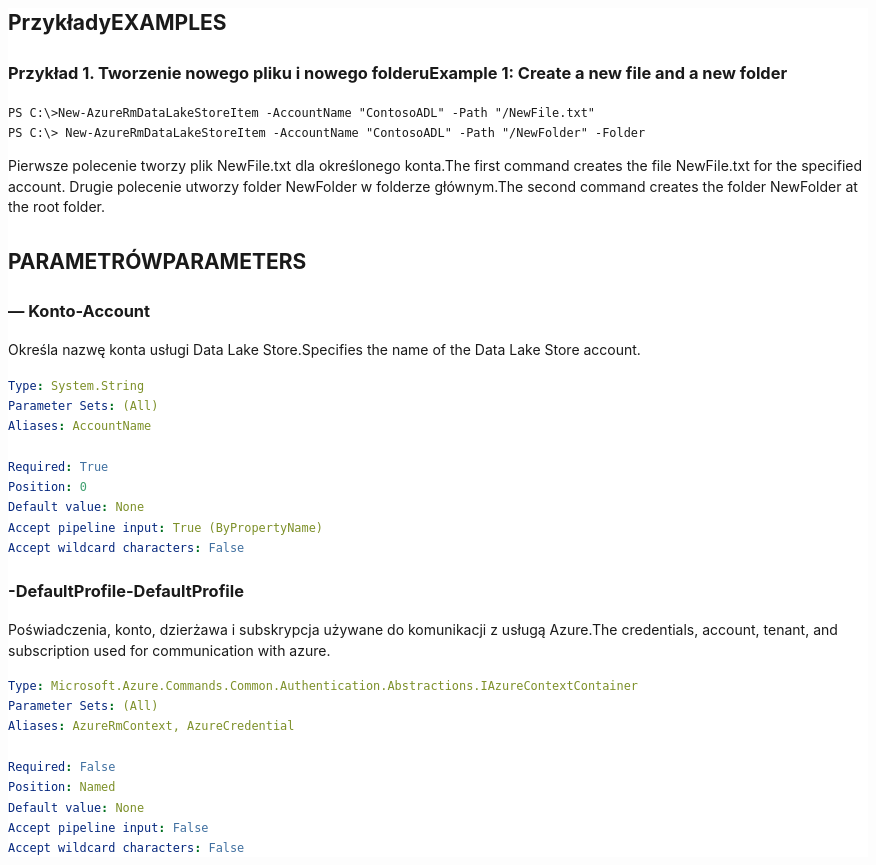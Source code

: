 ## <span data-ttu-id="03ade-107">Przykłady</span><span class="sxs-lookup"><span data-stu-id="03ade-107">EXAMPLES</span></span>

### <span data-ttu-id="03ade-108">Przykład 1. Tworzenie nowego pliku i nowego folderu</span><span class="sxs-lookup"><span data-stu-id="03ade-108">Example 1: Create a new file and a new folder</span></span>
```
PS C:\>New-AzureRmDataLakeStoreItem -AccountName "ContosoADL" -Path "/NewFile.txt"
PS C:\> New-AzureRmDataLakeStoreItem -AccountName "ContosoADL" -Path "/NewFolder" -Folder
```

<span data-ttu-id="03ade-109">Pierwsze polecenie tworzy plik NewFile.txt dla określonego konta.</span><span class="sxs-lookup"><span data-stu-id="03ade-109">The first command creates the file NewFile.txt for the specified account.</span></span>
<span data-ttu-id="03ade-110">Drugie polecenie utworzy folder NewFolder w folderze głównym.</span><span class="sxs-lookup"><span data-stu-id="03ade-110">The second command creates the folder NewFolder at the root folder.</span></span>

## <span data-ttu-id="03ade-111">PARAMETRÓW</span><span class="sxs-lookup"><span data-stu-id="03ade-111">PARAMETERS</span></span>

### <span data-ttu-id="03ade-112">— Konto</span><span class="sxs-lookup"><span data-stu-id="03ade-112">-Account</span></span>
<span data-ttu-id="03ade-113">Określa nazwę konta usługi Data Lake Store.</span><span class="sxs-lookup"><span data-stu-id="03ade-113">Specifies the name of the Data Lake Store account.</span></span>

```yaml
Type: System.String
Parameter Sets: (All)
Aliases: AccountName

Required: True
Position: 0
Default value: None
Accept pipeline input: True (ByPropertyName)
Accept wildcard characters: False
```

### <span data-ttu-id="03ade-114">-DefaultProfile</span><span class="sxs-lookup"><span data-stu-id="03ade-114">-DefaultProfile</span></span>
<span data-ttu-id="03ade-115">Poświadczenia, konto, dzierżawa i subskrypcja używane do komunikacji z usługą Azure.</span><span class="sxs-lookup"><span data-stu-id="03ade-115">The credentials, account, tenant, and subscription used for communication with azure.</span></span>

```yaml
Type: Microsoft.Azure.Commands.Common.Authentication.Abstractions.IAzureContextContainer
Parameter Sets: (All)
Aliases: AzureRmContext, AzureCredential

Required: False
Position: Named
Default value: None
Accept pipeline input: False
Accept wildcard characters: False
```
